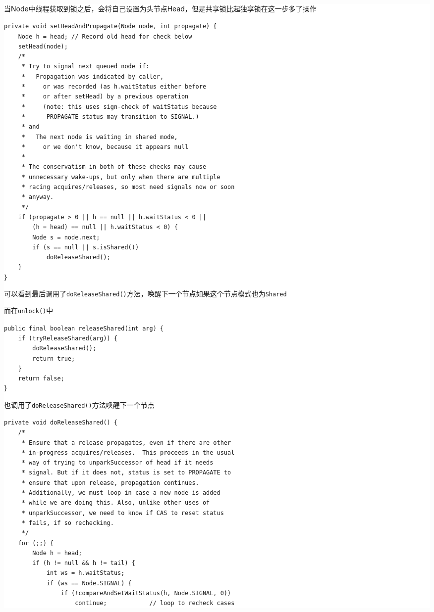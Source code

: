 当Node中线程获取到锁之后，会将自己设置为头节点Head，但是共享锁比起独享锁在这一步多了操作

```
private void setHeadAndPropagate(Node node, int propagate) {
    Node h = head; // Record old head for check below
    setHead(node);
    /*
     * Try to signal next queued node if:
     *   Propagation was indicated by caller,
     *     or was recorded (as h.waitStatus either before
     *     or after setHead) by a previous operation
     *     (note: this uses sign-check of waitStatus because
     *      PROPAGATE status may transition to SIGNAL.)
     * and
     *   The next node is waiting in shared mode,
     *     or we don't know, because it appears null
     *
     * The conservatism in both of these checks may cause
     * unnecessary wake-ups, but only when there are multiple
     * racing acquires/releases, so most need signals now or soon
     * anyway.
     */
    if (propagate > 0 || h == null || h.waitStatus < 0 ||
        (h = head) == null || h.waitStatus < 0) {
        Node s = node.next;
        if (s == null || s.isShared())
            doReleaseShared();
    }
}
```

可以看到最后调用了`doReleaseShared()`方法，唤醒下一个节点如果这个节点模式也为`Shared`

而在`unlock()`中

```
public final boolean releaseShared(int arg) {
    if (tryReleaseShared(arg)) {
        doReleaseShared();
        return true;
    }
    return false;
}
```

也调用了`doReleaseShared()`方法唤醒下一个节点

```
private void doReleaseShared() {
    /*
     * Ensure that a release propagates, even if there are other
     * in-progress acquires/releases.  This proceeds in the usual
     * way of trying to unparkSuccessor of head if it needs
     * signal. But if it does not, status is set to PROPAGATE to
     * ensure that upon release, propagation continues.
     * Additionally, we must loop in case a new node is added
     * while we are doing this. Also, unlike other uses of
     * unparkSuccessor, we need to know if CAS to reset status
     * fails, if so rechecking.
     */
    for (;;) {
        Node h = head;
        if (h != null && h != tail) {
            int ws = h.waitStatus;
            if (ws == Node.SIGNAL) {
                if (!compareAndSetWaitStatus(h, Node.SIGNAL, 0))
                    continue;            // loop to recheck cases
```